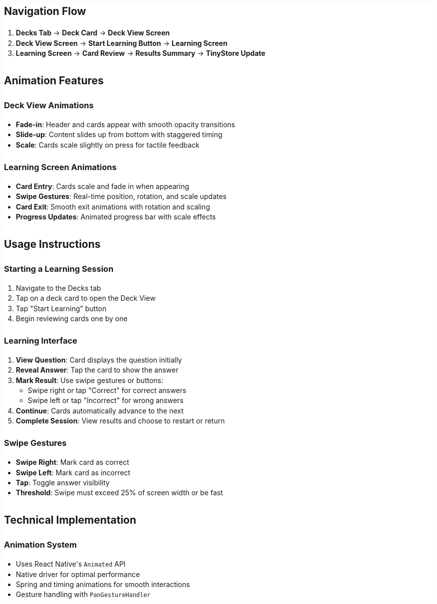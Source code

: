 ## Navigation Flow

1. **Decks Tab** → **Deck Card** → **Deck View Screen**
2. **Deck View Screen** → **Start Learning Button** → **Learning Screen**
3. **Learning Screen** → **Card Review** → **Results Summary** → **TinyStore Update**

## Animation Features

### Deck View Animations
- **Fade-in**: Header and cards appear with smooth opacity transitions
- **Slide-up**: Content slides up from bottom with staggered timing
- **Scale**: Cards scale slightly on press for tactile feedback

### Learning Screen Animations
- **Card Entry**: Cards scale and fade in when appearing
- **Swipe Gestures**: Real-time position, rotation, and scale updates
- **Card Exit**: Smooth exit animations with rotation and scaling
- **Progress Updates**: Animated progress bar with scale effects

## Usage Instructions

### Starting a Learning Session
1. Navigate to the Decks tab
2. Tap on a deck card to open the Deck View
3. Tap "Start Learning" button
4. Begin reviewing cards one by one

### Learning Interface
1. **View Question**: Card displays the question initially
2. **Reveal Answer**: Tap the card to show the answer
3. **Mark Result**: Use swipe gestures or buttons:
   - Swipe right or tap "Correct" for correct answers
   - Swipe left or tap "Incorrect" for wrong answers
4. **Continue**: Cards automatically advance to the next
5. **Complete Session**: View results and choose to restart or return

### Swipe Gestures
- **Swipe Right**: Mark card as correct
- **Swipe Left**: Mark card as incorrect
- **Tap**: Toggle answer visibility
- **Threshold**: Swipe must exceed 25% of screen width or be fast

## Technical Implementation

### Animation System
- Uses React Native's `Animated` API
- Native driver for optimal performance
- Spring and timing animations for smooth interactions
- Gesture handling with `PanGestureHandler`
